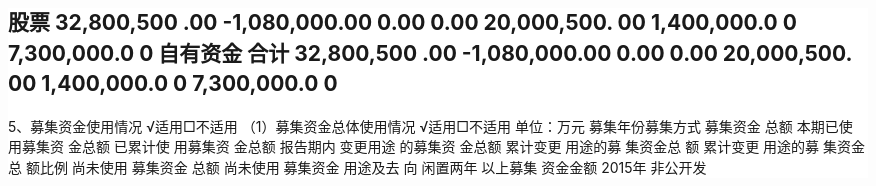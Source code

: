 股票
32,800,500
.00
-1,080,000.00
0.00
0.00
20,000,500.
00
1,400,000.0
0
7,300,000.0
0
自有资金
合计
32,800,500
.00
-1,080,000.00
0.00
0.00
20,000,500.
00
1,400,000.0
0
7,300,000.0
0
--
5、募集资金使用情况
√适用□不适用
（1）募集资金总体使用情况
√适用□不适用
单位：万元
募集年份募集方式
募集资金
总额
本期已使
用募集资
金总额
已累计使
用募集资
金总额
报告期内
变更用途
的募集资
金总额
累计变更
用途的募
集资金总
额
累计变更
用途的募
集资金总
额比例
尚未使用
募集资金
总额
尚未使用
募集资金
用途及去
向
闲置两年
以上募集
资金金额
2015年
非公开发